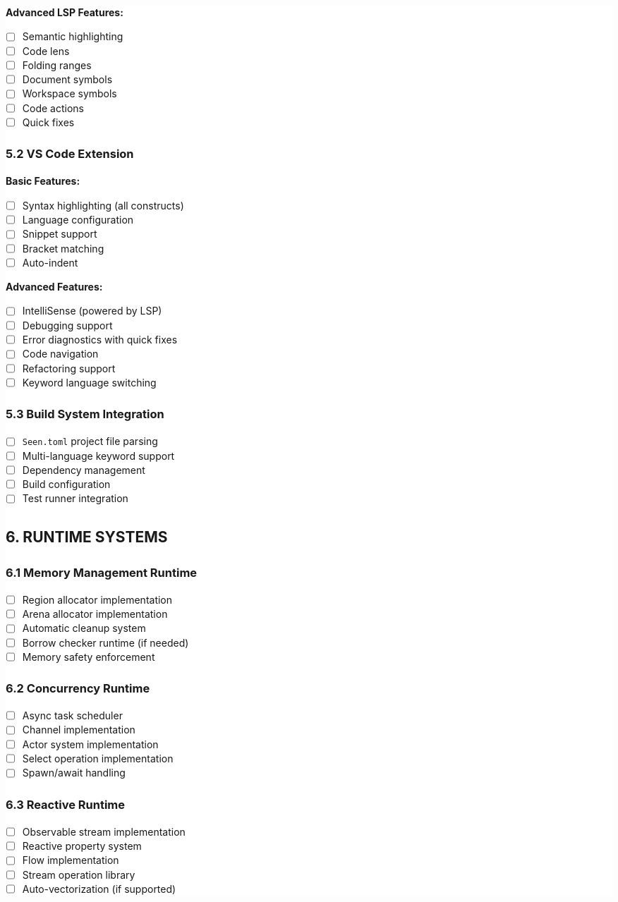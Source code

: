 **Advanced LSP Features:**
- [ ] Semantic highlighting
- [ ] Code lens
- [ ] Folding ranges
- [ ] Document symbols
- [ ] Workspace symbols
- [ ] Code actions
- [ ] Quick fixes

### 5.2 VS Code Extension
**Basic Features:**
- [ ] Syntax highlighting (all constructs)
- [ ] Language configuration
- [ ] Snippet support
- [ ] Bracket matching
- [ ] Auto-indent

**Advanced Features:**
- [ ] IntelliSense (powered by LSP)
- [ ] Debugging support
- [ ] Error diagnostics with quick fixes
- [ ] Code navigation
- [ ] Refactoring support
- [ ] Keyword language switching

### 5.3 Build System Integration
- [ ] `Seen.toml` project file parsing
- [ ] Multi-language keyword support
- [ ] Dependency management
- [ ] Build configuration
- [ ] Test runner integration

## 6. RUNTIME SYSTEMS

### 6.1 Memory Management Runtime
- [ ] Region allocator implementation
- [ ] Arena allocator implementation
- [ ] Automatic cleanup system
- [ ] Borrow checker runtime (if needed)
- [ ] Memory safety enforcement

### 6.2 Concurrency Runtime
- [ ] Async task scheduler
- [ ] Channel implementation
- [ ] Actor system implementation
- [ ] Select operation implementation
- [ ] Spawn/await handling

### 6.3 Reactive Runtime
- [ ] Observable stream implementation
- [ ] Reactive property system
- [ ] Flow implementation
- [ ] Stream operation library
- [ ] Auto-vectorization (if supported)
